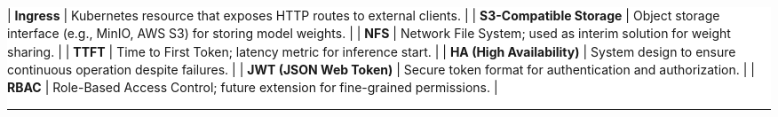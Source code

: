 | **Ingress** | Kubernetes resource that exposes HTTP routes to external clients. |
| **S3-Compatible Storage** | Object storage interface (e.g., MinIO, AWS S3) for storing model weights. |
| **NFS** | Network File System; used as interim solution for weight sharing. |
| **TTFT** | Time to First Token; latency metric for inference start. |
| **HA (High Availability)** | System design to ensure continuous operation despite failures. |
| **JWT (JSON Web Token)** | Secure token format for authentication and authorization. |
| **RBAC** | Role-Based Access Control; future extension for fine-grained permissions. |

--- 
